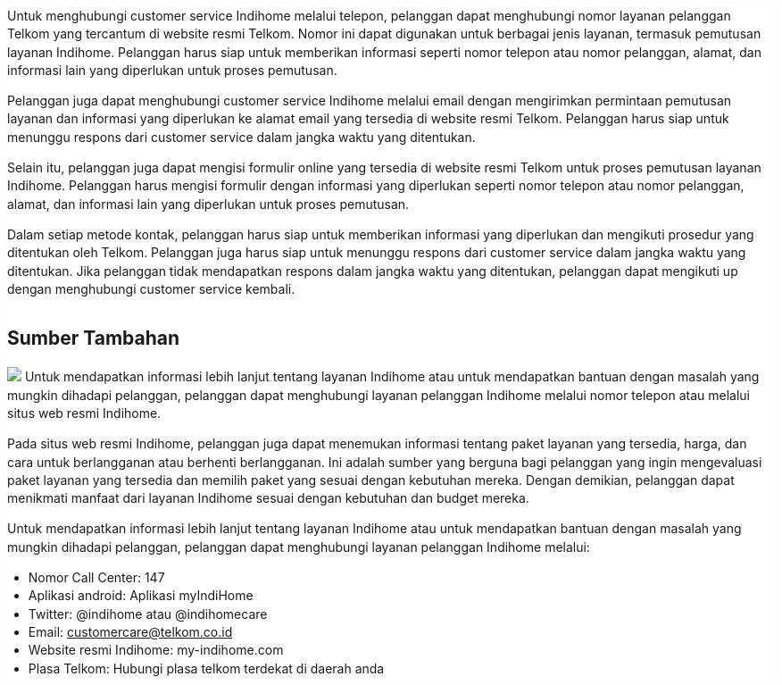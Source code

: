 
Untuk menghubungi customer service Indihome melalui telepon, pelanggan dapat menghubungi nomor layanan pelanggan Telkom yang tercantum di website resmi Telkom. Nomor ini dapat digunakan untuk berbagai jenis layanan, termasuk pemutusan layanan Indihome. Pelanggan harus siap untuk memberikan informasi seperti nomor telepon atau nomor pelanggan, alamat, dan informasi lain yang diperlukan untuk proses pemutusan.


Pelanggan juga dapat menghubungi customer service Indihome melalui email dengan mengirimkan permintaan pemutusan layanan dan informasi yang diperlukan ke alamat email yang tersedia di website resmi Telkom. Pelanggan harus siap untuk menunggu respons dari customer service dalam jangka waktu yang ditentukan.


Selain itu, pelanggan juga dapat mengisi formulir online yang tersedia di website resmi Telkom untuk proses pemutusan layanan Indihome. Pelanggan harus mengisi formulir dengan informasi yang diperlukan seperti nomor telepon atau nomor pelanggan, alamat, dan informasi lain yang diperlukan untuk proses pemutusan.


Dalam setiap metode kontak, pelanggan harus siap untuk memberikan informasi yang diperlukan dan mengikuti prosedur yang ditentukan oleh Telkom. Pelanggan juga harus siap untuk menunggu respons dari customer service dalam jangka waktu yang ditentukan. Jika pelanggan tidak mendapatkan respons dalam jangka waktu yang ditentukan, pelanggan dapat mengikuti up dengan menghubungi customer service kembali.






Sumber Tambahan
---------------


[![](https://blogger.googleusercontent.com/img/b/R29vZ2xl/AVvXsEjWkLIOsGDdCDExJD0yC1esBJr0EPnQioM-w8o-dnIPy_1H_kJFSqwj7Lg8MTbZWmQVqNbzBXAUZKZecgRLM7ERLBpTPLcBUFehjUAcGEvvYN3RNswi0cQ_kgxetPz6gSuMWHJSGHgjzfMgPAN7dId7eUVdN_SbSikMJTFfkJge8IWDYFUGIsfOseQIxA/s600/berhentiindihome.jpg)](https://blogger.googleusercontent.com/img/b/R29vZ2xl/AVvXsEjWkLIOsGDdCDExJD0yC1esBJr0EPnQioM-w8o-dnIPy_1H_kJFSqwj7Lg8MTbZWmQVqNbzBXAUZKZecgRLM7ERLBpTPLcBUFehjUAcGEvvYN3RNswi0cQ_kgxetPz6gSuMWHJSGHgjzfMgPAN7dId7eUVdN_SbSikMJTFfkJge8IWDYFUGIsfOseQIxA/s2182/berhentiindihome.jpg)
Untuk mendapatkan informasi lebih lanjut tentang layanan Indihome atau untuk mendapatkan bantuan dengan masalah yang mungkin dihadapi pelanggan, pelanggan dapat menghubungi layanan pelanggan Indihome melalui nomor telepon atau melalui situs web resmi Indihome.


Pada situs web resmi Indihome, pelanggan juga dapat menemukan informasi tentang paket layanan yang tersedia, harga, dan cara untuk berlangganan atau berhenti berlangganan. Ini adalah sumber yang berguna bagi pelanggan yang ingin mengevaluasi paket layanan yang tersedia dan memilih paket yang sesuai dengan kebutuhan mereka. Dengan demikian, pelanggan dapat menikmati manfaat dari layanan Indihome sesuai dengan kebutuhan dan budget mereka.


Untuk mendapatkan informasi lebih lanjut tentang layanan Indihome atau untuk mendapatkan bantuan dengan masalah yang mungkin dihadapi pelanggan, pelanggan dapat menghubungi layanan pelanggan Indihome melalui:


* Nomor Call Center: 147
* Aplikasi android: Aplikasi myIndiHome
* Twitter: @indihome atau @indihomecare
* Email: customercare@telkom.co.id
* Website resmi Indihome: my-indihome.com
* Plasa Telkom: Hubungi plasa telkom terdekat di daerah anda
